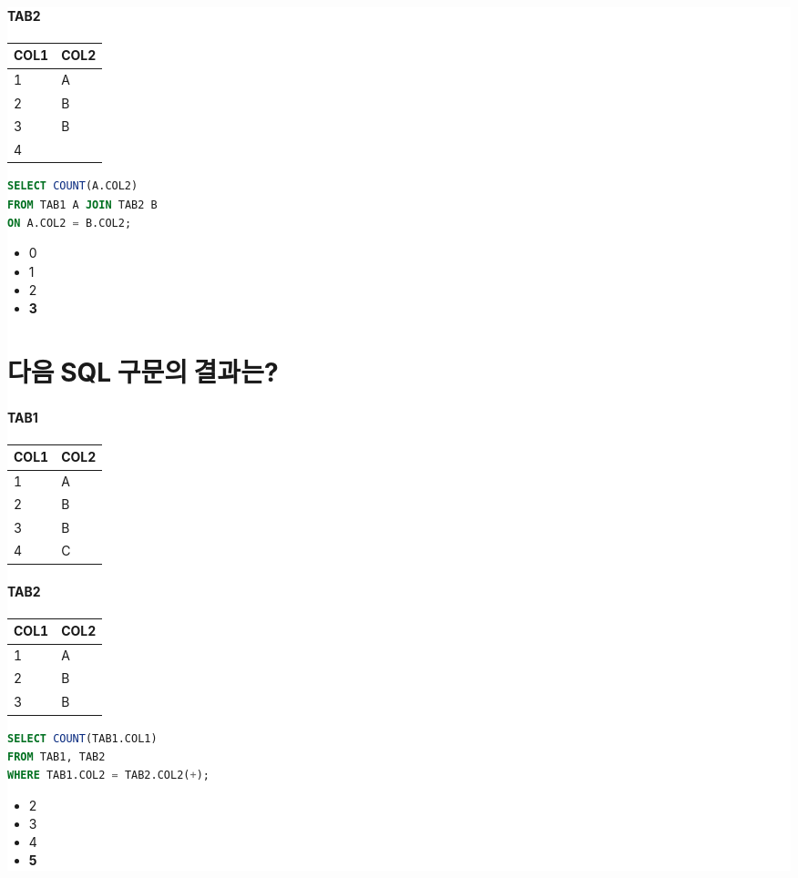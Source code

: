 #### TAB2
| COL1 | COL2 |
|------|------|
| 1    | A    |
| 2    | B    |
| 3    | B    |
| 4    |      |

```sql
SELECT COUNT(A.COL2)
FROM TAB1 A JOIN TAB2 B
ON A.COL2 = B.COL2;
```

- 0
- 1
- 2
- **3**

# 다음 SQL 구문의 결과는?

#### TAB1
| COL1 | COL2 |
|------|------|
| 1    | A    |
| 2    | B    |
| 3    | B    |
| 4    | C    |

#### TAB2
| COL1 | COL2 |
|------|------|
| 1    | A    |
| 2    | B    |
| 3    | B    |

```sql
SELECT COUNT(TAB1.COL1)
FROM TAB1, TAB2
WHERE TAB1.COL2 = TAB2.COL2(+);
```

- 2
- 3
- 4
- **5**
